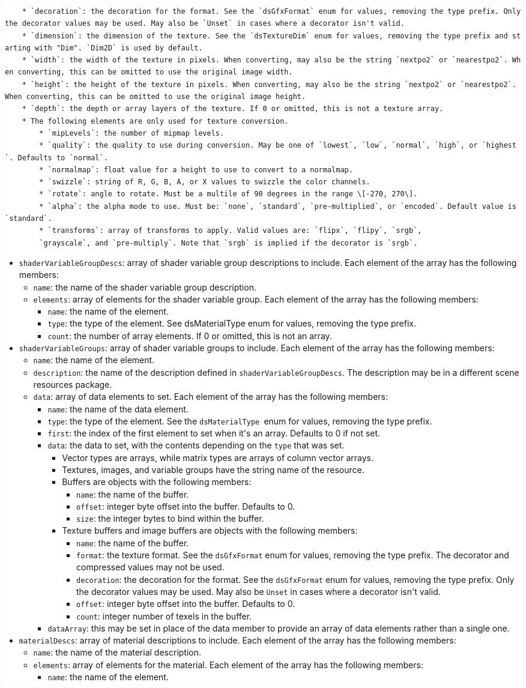 		* `decoration`: the decoration for the format. See the `dsGfxFormat` enum for values, removing the type prefix. Only the decorator values may be used. May also be `Unset` in cases where a decorator isn't valid.
		* `dimension`: the dimension of the texture. See the `dsTextureDim` enum for values, removing the type prefix and starting with "Dim". `Dim2D` is used by default.
		* `width`: the width of the texture in pixels. When converting, may also be the string `nextpo2` or `nearestpo2`. When converting, this can be omitted to use the original image width.
		* `height`: the height of the texture in pixels. When converting, may also be the string `nextpo2` or `nearestpo2`. When converting, this can be omitted to use the original image height.
		* `depth`: the depth or array layers of the texture. If 0 or omitted, this is not a texture array.
		* The following elements are only used for texture conversion.
			* `mipLevels`: the number of mipmap levels.
			* `quality`: the quality to use during conversion. May be one of `lowest`, `low`, `normal`, `high`, or `highest`. Defaults to `normal`.
			* `normalmap`: float value for a height to use to convert to a normalmap.
			* `swizzle`: string of R, G, B, A, or X values to swizzle the color channels.
			* `rotate`: angle to rotate. Must be a multile of 90 degrees in the range \[-270, 270\].
			* `alpha`: the alpha mode to use. Must be: `none`, `standard`, `pre-multiplied`, or `encoded`. Default value is `standard`.
			* `transforms`: array of transforms to apply. Valid values are: `flipx`, `flipy`, `srgb`,
			`grayscale`, and `pre-multiply`. Note that `srgb` is implied if the decorator is `srgb`.
* `shaderVariableGroupDescs`: array of shader variable group descriptions to include. Each element of the array has the following members:
	* `name`: the name of the shader variable group description.
	* `elements`: array of elements for the shader variable group. Each element of the array has the following members:
		* `name`: the name of the element.
		* `type`: the type of the element. See dsMaterialType enum for values, removing the type prefix.
		* `count`: the number of array elements. If 0 or omitted, this is not an array.
* `shaderVariableGroups`: array of shader variable groups to include. Each element of the array has the following members:
	* `name`: the name of the element.
	* `description`: the name of the description defined in `shaderVariableGroupDescs`. The description may be in a different scene resources package.
	* `data`: array of data elements to set. Each element of the array has the following members:
		* `name`: the name of the data element.
		* `type`: the type of the element. See the `dsMaterialType `enum for values, removing the type prefix.
		* `first`: the index of the first element to set when it's an array. Defaults to 0 if not set.
		* `data`: the data to set, with the contents depending on the `type` that was set.
			* Vector types are arrays, while matrix types are arrays of column vector arrays.
			* Textures, images, and variable groups have the string name of the resource.
			* Buffers are objects with the following members:
				* `name`: the name of the buffer.
				* `offset`: integer byte offset into the buffer. Defaults to 0.
				* `size`: the integer bytes to bind within the buffer.
			* Texture buffers and image buffers are objects with the following members:
				* `name`: the name of the buffer.
				* `format`: the texture format. See the `dsGfxFormat` enum for values, removing the type prefix. The decorator and compressed values may not be used.
				* `decoration`: the decoration for the format. See the `dsGfxFormat` enum for values, removing the type prefix. Only the decorator values may be used. May also be `Unset` in cases where a decorator isn't valid.
				* `offset`: integer byte offset into the buffer. Defaults to 0.
				* `count`: integer number of texels in the buffer.
		* `dataArray`: this may be set in place of the data member to provide an array of data elements rather than a single one.
* `materialDescs`: array of material descriptions to include. Each element of the array has the following members:
	* `name`: the name of the material description.
	* `elements`: array of elements for the material. Each element of the array has the following members:
		* `name`: the name of the element.